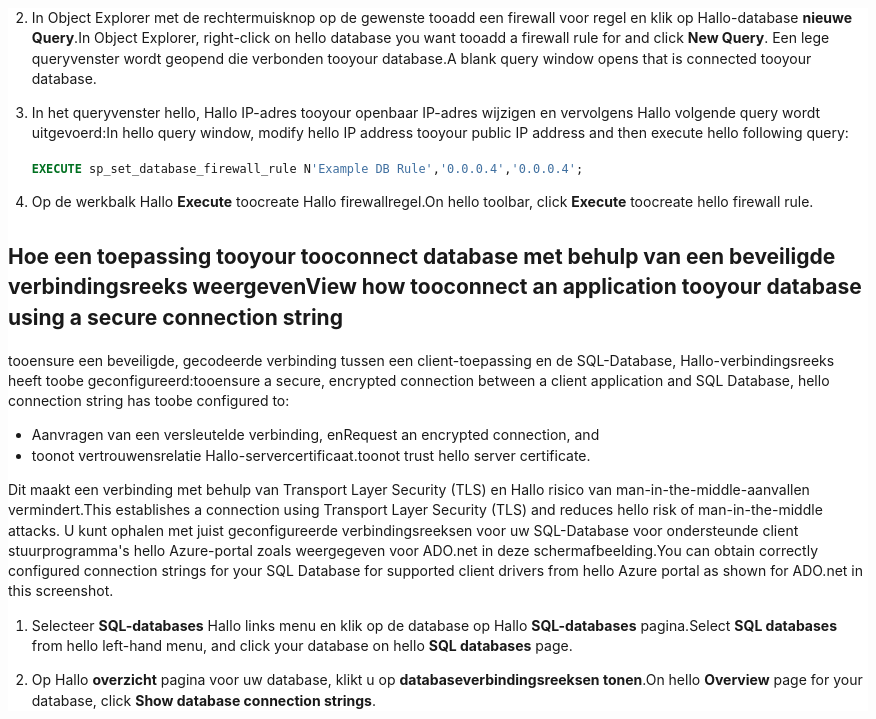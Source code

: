 2. <span data-ttu-id="24f2a-148">In Object Explorer met de rechtermuisknop op de gewenste tooadd een firewall voor regel en klik op Hallo-database **nieuwe Query**.</span><span class="sxs-lookup"><span data-stu-id="24f2a-148">In Object Explorer, right-click on hello database you want tooadd a firewall rule for and click **New Query**.</span></span> <span data-ttu-id="24f2a-149">Een lege queryvenster wordt geopend die verbonden tooyour database.</span><span class="sxs-lookup"><span data-stu-id="24f2a-149">A blank query window opens that is connected tooyour database.</span></span>

3. <span data-ttu-id="24f2a-150">In het queryvenster hello, Hallo IP-adres tooyour openbaar IP-adres wijzigen en vervolgens Hallo volgende query wordt uitgevoerd:</span><span class="sxs-lookup"><span data-stu-id="24f2a-150">In hello query window, modify hello IP address tooyour public IP address and then execute hello following query:</span></span>

    ```sql
    EXECUTE sp_set_database_firewall_rule N'Example DB Rule','0.0.0.4','0.0.0.4';
    ```

4. <span data-ttu-id="24f2a-151">Op de werkbalk Hallo **Execute** toocreate Hallo firewallregel.</span><span class="sxs-lookup"><span data-stu-id="24f2a-151">On hello toolbar, click **Execute** toocreate hello firewall rule.</span></span>

## <a name="view-how-tooconnect-an-application-tooyour-database-using-a-secure-connection-string"></a><span data-ttu-id="24f2a-152">Hoe een toepassing tooyour tooconnect database met behulp van een beveiligde verbindingsreeks weergeven</span><span class="sxs-lookup"><span data-stu-id="24f2a-152">View how tooconnect an application tooyour database using a secure connection string</span></span>

<span data-ttu-id="24f2a-153">tooensure een beveiligde, gecodeerde verbinding tussen een client-toepassing en de SQL-Database, Hallo-verbindingsreeks heeft toobe geconfigureerd:</span><span class="sxs-lookup"><span data-stu-id="24f2a-153">tooensure a secure, encrypted connection between a client application and SQL Database, hello connection string has toobe configured to:</span></span>

- <span data-ttu-id="24f2a-154">Aanvragen van een versleutelde verbinding, en</span><span class="sxs-lookup"><span data-stu-id="24f2a-154">Request an encrypted connection, and</span></span>
- <span data-ttu-id="24f2a-155">toonot vertrouwensrelatie Hallo-servercertificaat.</span><span class="sxs-lookup"><span data-stu-id="24f2a-155">toonot trust hello server certificate.</span></span> 

<span data-ttu-id="24f2a-156">Dit maakt een verbinding met behulp van Transport Layer Security (TLS) en Hallo risico van man-in-the-middle-aanvallen vermindert.</span><span class="sxs-lookup"><span data-stu-id="24f2a-156">This establishes a connection using Transport Layer Security (TLS) and reduces hello risk of man-in-the-middle attacks.</span></span> <span data-ttu-id="24f2a-157">U kunt ophalen met juist geconfigureerde verbindingsreeksen voor uw SQL-Database voor ondersteunde client stuurprogramma's hello Azure-portal zoals weergegeven voor ADO.net in deze schermafbeelding.</span><span class="sxs-lookup"><span data-stu-id="24f2a-157">You can obtain correctly configured connection strings for your SQL Database for supported client drivers from hello Azure portal as shown for ADO.net in this screenshot.</span></span>

1. <span data-ttu-id="24f2a-158">Selecteer **SQL-databases** Hallo links menu en klik op de database op Hallo **SQL-databases** pagina.</span><span class="sxs-lookup"><span data-stu-id="24f2a-158">Select **SQL databases** from hello left-hand menu, and click your database on hello **SQL databases** page.</span></span>

2. <span data-ttu-id="24f2a-159">Op Hallo **overzicht** pagina voor uw database, klikt u op **databaseverbindingsreeksen tonen**.</span><span class="sxs-lookup"><span data-stu-id="24f2a-159">On hello **Overview** page for your database, click **Show database connection strings**.</span></span>
